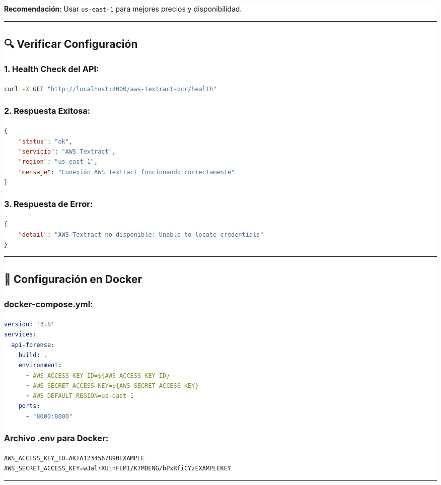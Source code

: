 **Recomendación**: Usar `us-east-1` para mejores precios y disponibilidad.

---

## 🔍 **Verificar Configuración**

### 1. Health Check del API:
```bash
curl -X GET "http://localhost:8000/aws-textract-ocr/health"
```

### 2. Respuesta Exitosa:
```json
{
    "status": "ok",
    "servicio": "AWS Textract",
    "region": "us-east-1",
    "mensaje": "Conexión AWS Textract funcionando correctamente"
}
```

### 3. Respuesta de Error:
```json
{
    "detail": "AWS Textract no disponible: Unable to locate credentials"
}
```

---

## 🐳 **Configuración en Docker**

### docker-compose.yml:
```yaml
version: '3.8'
services:
  api-forense:
    build: .
    environment:
      - AWS_ACCESS_KEY_ID=${AWS_ACCESS_KEY_ID}
      - AWS_SECRET_ACCESS_KEY=${AWS_SECRET_ACCESS_KEY}
      - AWS_DEFAULT_REGION=us-east-1
    ports:
      - "8000:8000"
```

### Archivo .env para Docker:
```env
AWS_ACCESS_KEY_ID=AKIA1234567890EXAMPLE
AWS_SECRET_ACCESS_KEY=wJalrXUtnFEMI/K7MDENG/bPxRfiCYzEXAMPLEKEY
```

---